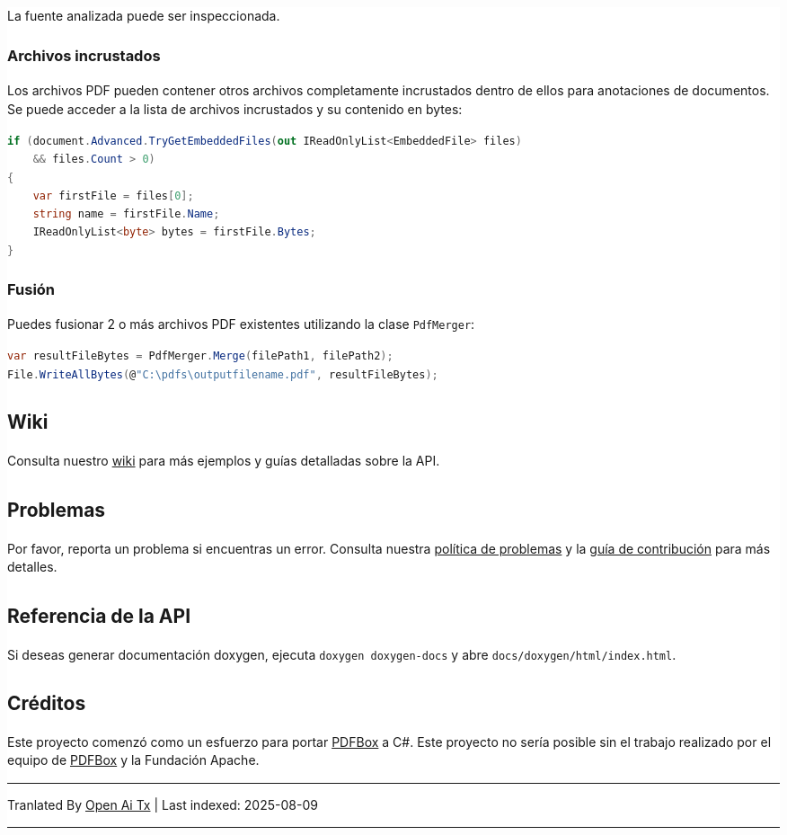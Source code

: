 La fuente analizada puede ser inspeccionada.

### Archivos incrustados

Los archivos PDF pueden contener otros archivos completamente incrustados dentro de ellos para anotaciones de documentos. Se puede acceder a la lista de archivos incrustados y su contenido en bytes:

```cs
if (document.Advanced.TryGetEmbeddedFiles(out IReadOnlyList<EmbeddedFile> files)
    && files.Count > 0)
{
    var firstFile = files[0];
    string name = firstFile.Name;
    IReadOnlyList<byte> bytes = firstFile.Bytes;
}
```

### Fusión

Puedes fusionar 2 o más archivos PDF existentes utilizando la clase `PdfMerger`:

```cs
var resultFileBytes = PdfMerger.Merge(filePath1, filePath2);
File.WriteAllBytes(@"C:\pdfs\outputfilename.pdf", resultFileBytes);
```

## Wiki
Consulta nuestro [wiki](https://github.com/UglyToad/PdfPig/wiki) para más ejemplos y guías detalladas sobre la API.

## Problemas

Por favor, reporta un problema si encuentras un error. Consulta nuestra [política de problemas](https://github.com/UglyToad/PdfPig/issues/1095) y la [guía de contribución](https://github.com/UglyToad/PdfPig/blob/master/CONTRIBUTING.md) para más detalles.

## Referencia de la API

Si deseas generar documentación doxygen, ejecuta `doxygen doxygen-docs` y abre `docs/doxygen/html/index.html`.

## Créditos

Este proyecto comenzó como un esfuerzo para portar [PDFBox](https://github.com/apache/pdfbox) a C#. Este proyecto no sería posible sin el trabajo realizado por el equipo de [PDFBox](https://pdfbox.apache.org/) y la Fundación Apache.



---


Tranlated By [Open Ai Tx](https://github.com/OpenAiTx/OpenAiTx) | Last indexed: 2025-08-09


---
